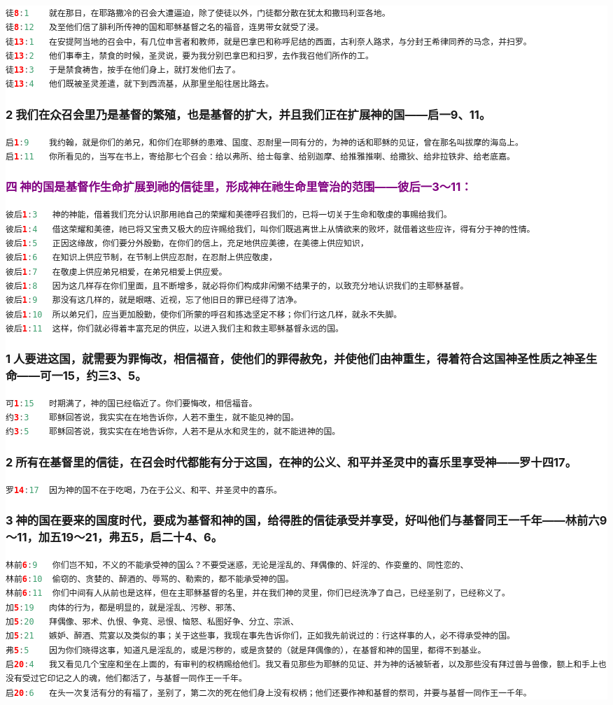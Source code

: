 ```java
徒8:1	就在那日，在耶路撒冷的召会大遭逼迫，除了使徒以外，门徒都分散在犹太和撒玛利亚各地。
徒8:12	及至他们信了腓利所传神的国和耶稣基督之名的福音，连男带女就受了浸。
徒13:1	在安提阿当地的召会中，有几位申言者和教师，就是巴拿巴和称呼尼结的西面，古利奈人路求，与分封王希律同养的马念，并扫罗。
徒13:2	他们事奉主，禁食的时候，圣灵说，要为我分别巴拿巴和扫罗，去作我召他们所作的工。
徒13:3	于是禁食祷告，按手在他们身上，就打发他们去了。
徒13:4	他们既被圣灵差遣，就下到西流基，从那里坐船往居比路去。
```

### 2    我们在众召会里乃是基督的繁殖，也是基督的扩大，并且我们正在扩展神的国——启一9、11。

```java
启1:9	我约翰，就是你们的弟兄，和你们在耶稣的患难、国度、忍耐里一同有分的，为神的话和耶稣的见证，曾在那名叫拔摩的海岛上。
启1:11	你所看见的，当写在书上，寄给那七个召会：给以弗所、给士每拿、给别迦摩、给推雅推喇、给撒狄、给非拉铁非、给老底嘉。
```

### <font color=purple> 四    神的国是基督作生命扩展到祂的信徒里，形成神在祂生命里管治的范围——彼后一3～11：</font>

```java
彼后1:3	神的神能，借着我们充分认识那用祂自己的荣耀和美德呼召我们的，已将一切关于生命和敬虔的事赐给我们。
彼后1:4	借这荣耀和美德，祂已将又宝贵又极大的应许赐给我们，叫你们既逃离世上从情欲来的败坏，就借着这些应许，得有分于神的性情。
彼后1:5	正因这缘故，你们要分外殷勤，在你们的信上，充足地供应美德，在美德上供应知识，
彼后1:6	在知识上供应节制，在节制上供应忍耐，在忍耐上供应敬虔，
彼后1:7	在敬虔上供应弟兄相爱，在弟兄相爱上供应爱。
彼后1:8	因为这几样存在你们里面，且不断增多，就必将你们构成非闲懒不结果子的，以致充分地认识我们的主耶稣基督。
彼后1:9	那没有这几样的，就是眼瞎、近视，忘了他旧日的罪已经得了洁净。
彼后1:10	所以弟兄们，应当更加殷勤，使你们所蒙的呼召和拣选坚定不移；你们行这几样，就永不失脚。
彼后1:11	这样，你们就必得着丰富充足的供应，以进入我们主和救主耶稣基督永远的国。
```

### 1    人要进这国，就需要为罪悔改，相信福音，使他们的罪得赦免，并使他们由神重生，得着符合这国神圣性质之神圣生命——可一15，约三3、5。

```java
可1:15	时期满了，神的国已经临近了。你们要悔改，相信福音。
约3:3	耶稣回答说，我实实在在地告诉你，人若不重生，就不能见神的国。
约3:5	耶稣回答说，我实实在在地告诉你，人若不是从水和灵生的，就不能进神的国。
```

### 2    所有在基督里的信徒，在召会时代都能有分于这国，在神的公义、和平并圣灵中的喜乐里享受神——罗十四17。

```java
罗14:17	因为神的国不在于吃喝，乃在于公义、和平、并圣灵中的喜乐。
```

### 3    神的国在要来的国度时代，要成为基督和神的国，给得胜的信徒承受并享受，好叫他们与基督同王一千年——林前六9～11，加五19～21，弗五5，启二十4、6。

```java
林前6:9	你们岂不知，不义的不能承受神的国么？不要受迷惑，无论是淫乱的、拜偶像的、奸淫的、作娈童的、同性恋的、
林前6:10	偷窃的、贪婪的、醉酒的、辱骂的、勒索的，都不能承受神的国。
林前6:11	你们中间有人从前也是这样，但在主耶稣基督的名里，并在我们神的灵里，你们已经洗净了自己，已经圣别了，已经称义了。
加5:19	肉体的行为，都是明显的，就是淫乱、污秽、邪荡、
加5:20	拜偶像、邪术、仇恨、争竞、忌恨、恼怒、私图好争、分立、宗派、
加5:21	嫉妒、醉酒、荒宴以及类似的事；关于这些事，我现在事先告诉你们，正如我先前说过的：行这样事的人，必不得承受神的国。
弗5:5	因为你们晓得这事，知道凡是淫乱的，或是污秽的，或是贪婪的（就是拜偶像的），在基督和神的国里，都得不到基业。
启20:4	我又看见几个宝座和坐在上面的，有审判的权柄赐给他们。我又看见那些为耶稣的见证、并为神的话被斩者，以及那些没有拜过兽与兽像，额上和手上也没有受过它印记之人的魂，他们都活了，与基督一同作王一千年。
启20:6	在头一次复活有分的有福了，圣别了，第二次的死在他们身上没有权柄；他们还要作神和基督的祭司，并要与基督一同作王一千年。
```
